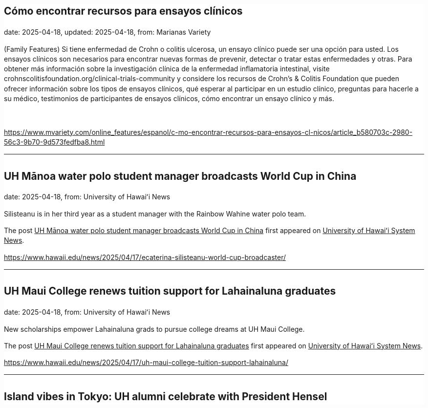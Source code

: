 
## Cómo encontrar recursos para ensayos clínicos

date: 2025-04-18, updated: 2025-04-18, from: Marianas Variety

(Family Features) Si tiene enfermedad de Crohn o colitis ulcerosa, un ensayo clínico puede ser una opción para usted. Los ensayos clínicos son necesarios para encontrar nuevas formas de prevenir, detectar o tratar estas enfermedades y otras. Para obtener más información sobre la investigación clínica de la enfermedad inflamatoria intestinal, visite crohnscolitisfoundation.org/clinical-trials-community y considere los recursos de Crohn’s &amp; Colitis Foundation que pueden ofrecer información sobre los tipos de ensayos clínicos, qué esperar al participar en un estudio clínico, preguntas para hacerle a su médico, testimonios de participantes de ensayos clínicos, cómo encontrar un ensayo clínico y más. 

<br> 

<https://www.mvariety.com/online_features/espanol/c-mo-encontrar-recursos-para-ensayos-cl-nicos/article_b580703c-2980-56c3-9b70-9d573fedfba8.html>

---

## UH Mānoa water polo student manager broadcasts World Cup in China

date: 2025-04-18, from: University of Hawaiʻi News

<p>Silisteanu is in her third year as a student manager with the Rainbow Wahine water polo team.</p>
The post <a href="https://www.hawaii.edu/news/2025/04/17/ecaterina-silisteanu-world-cup-broadcaster/"><abbr>UH</abbr> Mānoa water polo student manager broadcasts World Cup in China</a> first appeared on <a href="https://www.hawaii.edu/news">University of Hawaiʻi System News</a>. 

<br> 

<https://www.hawaii.edu/news/2025/04/17/ecaterina-silisteanu-world-cup-broadcaster/>

---

## UH Maui College renews tuition support for Lahainaluna graduates

date: 2025-04-18, from: University of Hawaiʻi News

<p>New scholarships empower Lahainaluna grads to pursue college dreams at <abbr>UH</abbr> Maui College.</p>
The post <a href="https://www.hawaii.edu/news/2025/04/17/uh-maui-college-tuition-support-lahainaluna/"><abbr>UH</abbr> Maui College renews tuition support for Lahainaluna graduates</a> first appeared on <a href="https://www.hawaii.edu/news">University of Hawaiʻi System News</a>. 

<br> 

<https://www.hawaii.edu/news/2025/04/17/uh-maui-college-tuition-support-lahainaluna/>

---

## Island vibes in Tokyo: UH alumni celebrate with President Hensel
